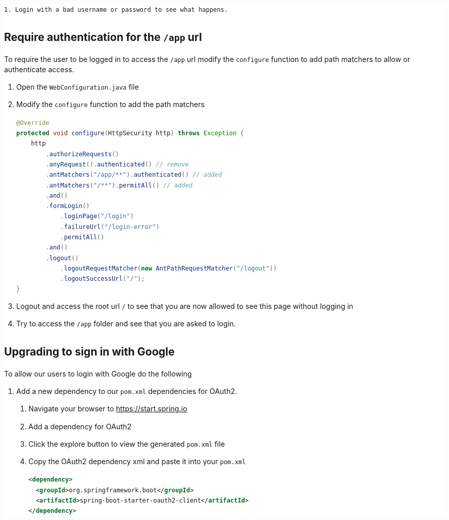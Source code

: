     1. Login with a bad username or password to see what happens.

## Require authentication for the `/app` url

To require the user to be logged in to access the `/app` url modify the `configure` function to add path matchers to allow or authenticate access.

1. Open the `WebConfiguration.java` file

1. Modify the `configure` function to add the path matchers

    ```java
    @Override
    protected void configure(HttpSecurity http) throws Exception {
        http
            .authorizeRequests()
            .anyRequest().authenticated() // remove
            .antMatchers("/app/**").authenticated() // added
            .antMatchers("/**").permitAll() // added
            .and()
            .formLogin()
                .loginPage("/login")
                .failureUrl("/login-error")
                .permitAll()
            .and()
            .logout()
                .logoutRequestMatcher(new AntPathRequestMatcher("/logout"))
                .logoutSuccessUrl("/");
    }
    ```

1. Logout and access the root url `/` to see that you are now allowed to see this page without logging in

1. Try to access the `/app` folder and see that you are asked to login.

## Upgrading to sign in with Google

To allow our users to login with Google do the following

1. Add a new dependency to our `pom.xml` dependencies for OAuth2.

    1. Navigate your browser to https://start.spring.io

    1. Add a dependency for OAuth2

    1. Click the explore button to view the generated `pom.xml` file

    1. Copy the OAuth2 dependency xml and paste it into your `pom.xml`

        ```xml
        <dependency>
          <groupId>org.springframework.boot</groupId>
          <artifactId>spring-boot-starter-oauth2-client</artifactId>
        </dependency>
        ```
